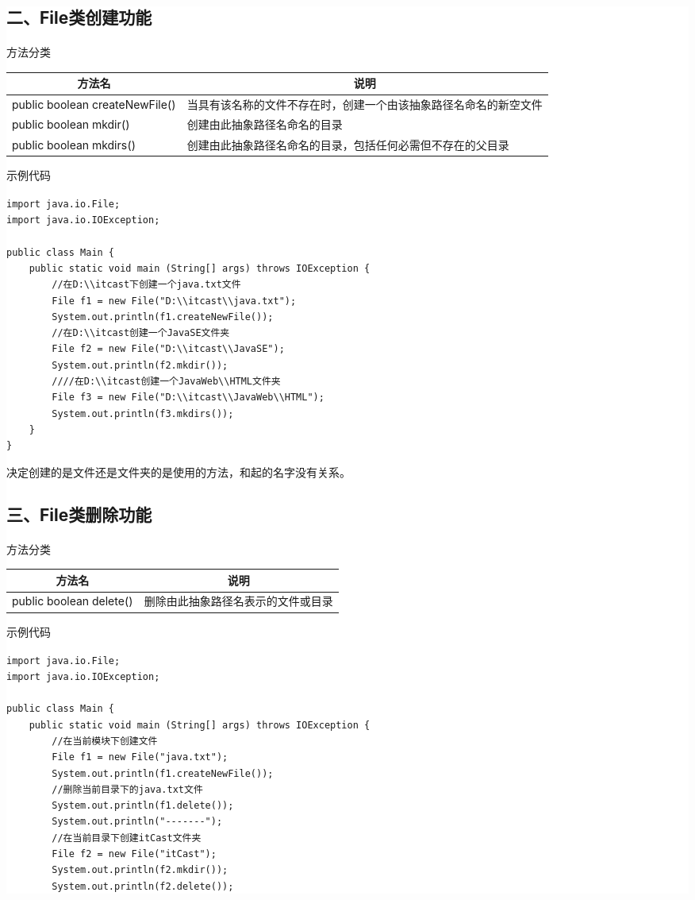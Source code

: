 ## 二、File类创建功能

方法分类

| 方法名  | 说明 |
| - | - |
| public boolean createNewFile() | 当具有该名称的文件不存在时，创建一个由该抽象路径名命名的新空文件<br> |
| public boolean mkdir()  | 创建由此抽象路径名命名的目录 |
| public boolean mkdirs()  | 创建由此抽象路径名命名的目录，包括任何必需但不存在的父目录 |


示例代码

```
import java.io.File;
import java.io.IOException;

public class Main {
    public static void main (String[] args) throws IOException {
        //在D:\\itcast下创建一个java.txt文件
        File f1 = new File("D:\\itcast\\java.txt");
        System.out.println(f1.createNewFile());
        //在D:\\itcast创建一个JavaSE文件夹
        File f2 = new File("D:\\itcast\\JavaSE");
        System.out.println(f2.mkdir());
        ////在D:\\itcast创建一个JavaWeb\\HTML文件夹
        File f3 = new File("D:\\itcast\\JavaWeb\\HTML");
        System.out.println(f3.mkdirs());
    }
}

```

决定创建的是文件还是文件夹的是使用的方法，和起的名字没有关系。

## 三、File类删除功能

方法分类

| 方法名 | 说明 |
| - | - |
| public boolean delete() | 删除由此抽象路径名表示的文件或目录 |


示例代码

```
import java.io.File;
import java.io.IOException;

public class Main {
    public static void main (String[] args) throws IOException {
        //在当前模块下创建文件
        File f1 = new File("java.txt");
        System.out.println(f1.createNewFile());
        //删除当前目录下的java.txt文件
        System.out.println(f1.delete());
        System.out.println("-------");
        //在当前目录下创建itCast文件夹
        File f2 = new File("itCast");
        System.out.println(f2.mkdir());
        System.out.println(f2.delete());
```